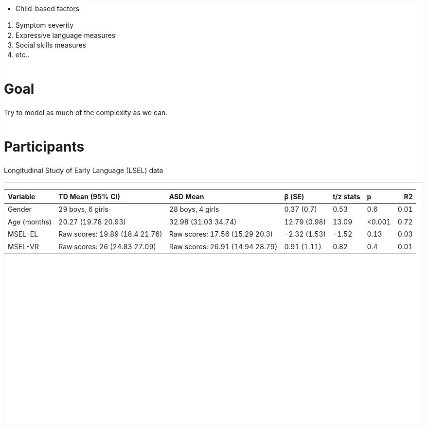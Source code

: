- Child-based factors

1. Symptom severity
1. Expressive language measures
1. Social skills measures
1. etc..

Goal
========================================================
Try to model as much of the complexity as we can.

Participants
========================================================
Longitudinal Study of Early Language (LSEL) data
<div style="border: 1px solid #ddd; padding: 0px; overflow-y: scroll; height:500px; overflow-x: scroll; width:100%; "><table class="table table-striped table-hover table-condensed table-responsive" style="margin-left: auto; margin-right: auto;">
 <thead>
  <tr>
   <th style="text-align:left;position: sticky; top:0; background-color: #FFFFFF;"> Variable </th>
   <th style="text-align:left;position: sticky; top:0; background-color: #FFFFFF;"> TD Mean (95% CI)  </th>
   <th style="text-align:left;position: sticky; top:0; background-color: #FFFFFF;"> ASD Mean </th>
   <th style="text-align:left;position: sticky; top:0; background-color: #FFFFFF;"> β (SE) </th>
   <th style="text-align:left;position: sticky; top:0; background-color: #FFFFFF;"> t/z stats </th>
   <th style="text-align:left;position: sticky; top:0; background-color: #FFFFFF;"> p </th>
   <th style="text-align:right;position: sticky; top:0; background-color: #FFFFFF;"> R2 </th>
  </tr>
 </thead>
<tbody>
  <tr>
   <td style="text-align:left;"> Gender </td>
   <td style="text-align:left;"> 29 boys, 6 girls </td>
   <td style="text-align:left;"> 28 boys, 4 girls </td>
   <td style="text-align:left;"> 0.37 (0.7) </td>
   <td style="text-align:left;"> 0.53 </td>
   <td style="text-align:left;"> 0.6 </td>
   <td style="text-align:right;"> 0.01 </td>
  </tr>
  <tr>
   <td style="text-align:left;"> Age (months) </td>
   <td style="text-align:left;"> 20.27 (19.78 20.93) </td>
   <td style="text-align:left;"> 32.98 (31.03 34.74) </td>
   <td style="text-align:left;"> 12.79 (0.98) </td>
   <td style="text-align:left;"> 13.09 </td>
   <td style="text-align:left;"> &lt;0.001 </td>
   <td style="text-align:right;"> 0.72 </td>
  </tr>
  <tr>
   <td style="text-align:left;"> MSEL-EL </td>
   <td style="text-align:left;"> Raw scores: 19.89 (18.4 21.76) </td>
   <td style="text-align:left;"> Raw scores: 17.56 (15.29 20.3) </td>
   <td style="text-align:left;"> -2.32 (1.53) </td>
   <td style="text-align:left;"> -1.52 </td>
   <td style="text-align:left;"> 0.13 </td>
   <td style="text-align:right;"> 0.03 </td>
  </tr>
  <tr>
   <td style="text-align:left;"> MSEL-VR </td>
   <td style="text-align:left;"> Raw scores: 26 (24.83 27.09) </td>
   <td style="text-align:left;"> Raw scores: 26.91 (14.94 28.79) </td>
   <td style="text-align:left;"> 0.91 (1.11) </td>
   <td style="text-align:left;"> 0.82 </td>
   <td style="text-align:left;"> 0.4 </td>
   <td style="text-align:right;"> 0.01 </td>